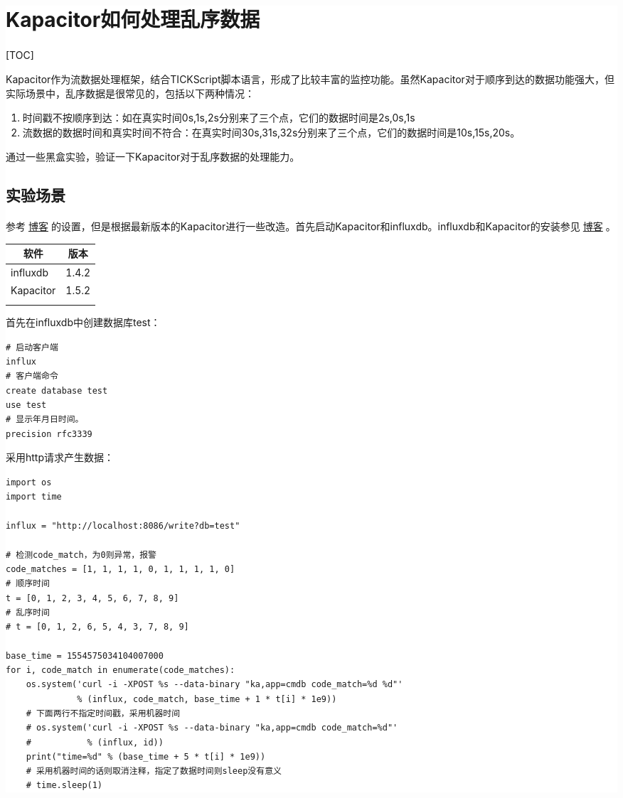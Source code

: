 # Kapacitor如何处理乱序数据

[TOC]

Kapacitor作为流数据处理框架，结合TICKScript脚本语言，形成了比较丰富的监控功能。虽然Kapacitor对于顺序到达的数据功能强大，但实际场景中，乱序数据是很常见的，包括以下两种情况：

1. 时间戳不按顺序到达：如在真实时间0s,1s,2s分别来了三个点，它们的数据时间是2s,0s,1s
2. 流数据的数据时间和真实时间不符合：在真实时间30s,31s,32s分别来了三个点，它们的数据时间是10s,15s,20s。

通过一些黑盒实验，验证一下Kapacitor对于乱序数据的处理能力。



## 实验场景

参考 [博客](https://www.annhe.net/article-3580.html#joinNode) 的设置，但是根据最新版本的Kapacitor进行一些改造。首先启动Kapacitor和influxdb。influxdb和Kapacitor的安装参见 [博客](https://blog.csdn.net/SoftPoeter/article/details/88698405) 。

| 软件      | 版本  |
| --------- | ----- |
| influxdb  | 1.4.2 |
| Kapacitor | 1.5.2 |
|           |       |

首先在influxdb中创建数据库test：

```shell
# 启动客户端
influx
# 客户端命令
create database test
use test
# 显示年月日时间。
precision rfc3339
```

采用http请求产生数据：

```shell
import os
import time

influx = "http://localhost:8086/write?db=test"

# 检测code_match，为0则异常，报警
code_matches = [1, 1, 1, 1, 0, 1, 1, 1, 1, 0]
# 顺序时间
t = [0, 1, 2, 3, 4, 5, 6, 7, 8, 9]
# 乱序时间
# t = [0, 1, 2, 6, 5, 4, 3, 7, 8, 9]

base_time = 1554575034104007000
for i, code_match in enumerate(code_matches):
    os.system('curl -i -XPOST %s --data-binary "ka,app=cmdb code_match=%d %d"'
              % (influx, code_match, base_time + 1 * t[i] * 1e9))
    # 下面两行不指定时间戳，采用机器时间
    # os.system('curl -i -XPOST %s --data-binary "ka,app=cmdb code_match=%d"'
    #           % (influx, id))
    print("time=%d" % (base_time + 5 * t[i] * 1e9))
    # 采用机器时间的话则取消注释，指定了数据时间则sleep没有意义
    # time.sleep(1)
```
